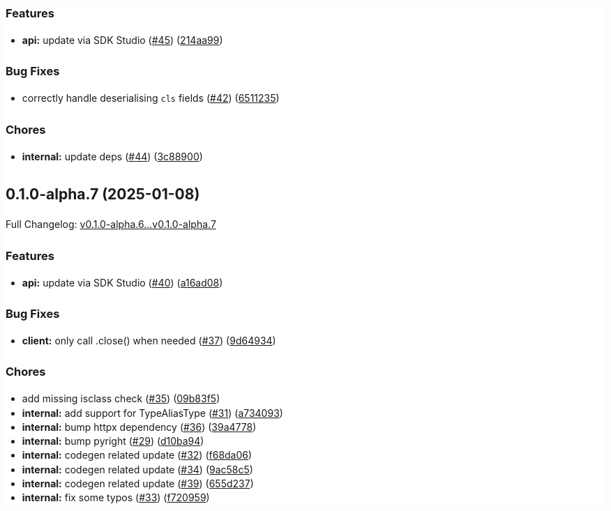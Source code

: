 ### Features

* **api:** update via SDK Studio ([#45](https://github.com/prelude-so/python-sdk/issues/45)) ([214aa99](https://github.com/prelude-so/python-sdk/commit/214aa996f4ffea2c40030b938f205562d608c144))


### Bug Fixes

* correctly handle deserialising `cls` fields ([#42](https://github.com/prelude-so/python-sdk/issues/42)) ([6511235](https://github.com/prelude-so/python-sdk/commit/65112351b9c6767bbd3447b17ebab220bf04e34d))


### Chores

* **internal:** update deps ([#44](https://github.com/prelude-so/python-sdk/issues/44)) ([3c88900](https://github.com/prelude-so/python-sdk/commit/3c8890016b22448529967e11b9082721f8c5954c))

## 0.1.0-alpha.7 (2025-01-08)

Full Changelog: [v0.1.0-alpha.6...v0.1.0-alpha.7](https://github.com/prelude-so/python-sdk/compare/v0.1.0-alpha.6...v0.1.0-alpha.7)

### Features

* **api:** update via SDK Studio ([#40](https://github.com/prelude-so/python-sdk/issues/40)) ([a16ad08](https://github.com/prelude-so/python-sdk/commit/a16ad08cc54132be9f0d3553b21d98ca983edcba))


### Bug Fixes

* **client:** only call .close() when needed ([#37](https://github.com/prelude-so/python-sdk/issues/37)) ([9d64934](https://github.com/prelude-so/python-sdk/commit/9d64934403b4cfa4becd15b3d4f9934354ce1135))


### Chores

* add missing isclass check ([#35](https://github.com/prelude-so/python-sdk/issues/35)) ([09b83f5](https://github.com/prelude-so/python-sdk/commit/09b83f50fd71367bee93758a31cd53621ba56ab3))
* **internal:** add support for TypeAliasType ([#31](https://github.com/prelude-so/python-sdk/issues/31)) ([a734093](https://github.com/prelude-so/python-sdk/commit/a7340937bba33d659b17e001c3dc98d7f4b8d009))
* **internal:** bump httpx dependency ([#36](https://github.com/prelude-so/python-sdk/issues/36)) ([39a4778](https://github.com/prelude-so/python-sdk/commit/39a4778690edc67b96e4b7a67e8d75b3d184502a))
* **internal:** bump pyright ([#29](https://github.com/prelude-so/python-sdk/issues/29)) ([d10ba94](https://github.com/prelude-so/python-sdk/commit/d10ba94c17a48a69d6de2551f91d417dfd1a14e2))
* **internal:** codegen related update ([#32](https://github.com/prelude-so/python-sdk/issues/32)) ([f68da06](https://github.com/prelude-so/python-sdk/commit/f68da06af9e1db5524256ee91adeb46746e2d9ce))
* **internal:** codegen related update ([#34](https://github.com/prelude-so/python-sdk/issues/34)) ([9ac58c5](https://github.com/prelude-so/python-sdk/commit/9ac58c502a1247208c6bc77d482f87b6389dd1a9))
* **internal:** codegen related update ([#39](https://github.com/prelude-so/python-sdk/issues/39)) ([655d237](https://github.com/prelude-so/python-sdk/commit/655d237f79cf048671378fdfa340b9c32cc36484))
* **internal:** fix some typos ([#33](https://github.com/prelude-so/python-sdk/issues/33)) ([f720959](https://github.com/prelude-so/python-sdk/commit/f72095954c5f648759c52261916944c4363f2614))
